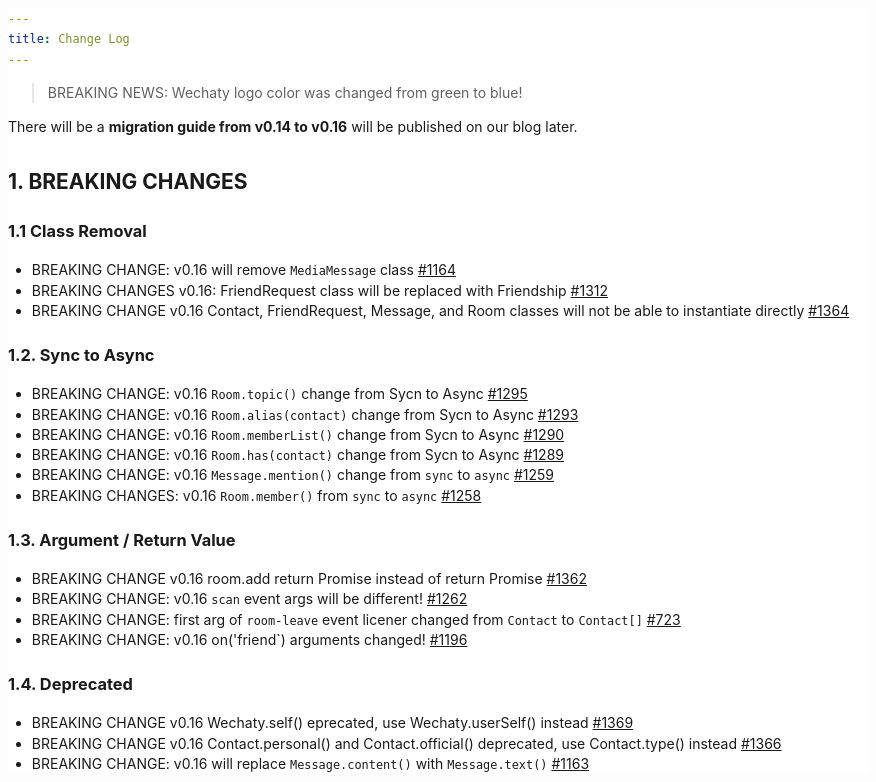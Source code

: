 ```yaml
---
title: Change Log
---
```


> BREAKING NEWS: Wechaty logo color was changed from green to blue!

There will be a **migration guide from v0.14 to v0.16** will be published on our blog later.

## 1. BREAKING CHANGES <a id="1-breaking-changes"></a>

### 1.1 Class Removal <a id="1-1-class-removal"></a>

* BREAKING CHANGE: v0.16 will remove `MediaMessage` class [\#1164](https://github.com/wechaty/wechaty/issues/1164)​
* BREAKING CHANGES v0.16: FriendRequest class will be replaced with Friendship [\#1312](https://github.com/wechaty/wechaty/issues/1312)​
* BREAKING CHANGE v0.16 Contact, FriendRequest, Message, and Room classes will not be able to instantiate directly [\#1364](https://github.com/wechaty/wechaty/issues/1364)​

### 1.2. Sync to Async <a id="1-2-sync-to-async"></a>

* BREAKING CHANGE: v0.16 `Room.topic()` change from Sycn to Async [\#1295](https://github.com/wechaty/wechaty/issues/1295)​
* BREAKING CHANGE: v0.16 `Room.alias(contact)` change from Sycn to Async [\#1293](https://github.com/wechaty/wechaty/issues/1293)​
* BREAKING CHANGE: v0.16 `Room.memberList()` change from Sycn to Async [\#1290](https://github.com/wechaty/wechaty/issues/1290)​
* BREAKING CHANGE: v0.16 `Room.has(contact)` change from Sycn to Async [\#1289](https://github.com/wechaty/wechaty/issues/1289)​
* BREAKING CHANGE: v0.16 `Message.mention()` change from `sync` to `async` [\#1259](https://github.com/wechaty/wechaty/issues/1259)​
* BREAKING CHANGES: v0.16 `Room.member()` from `sync` to `async` [\#1258](https://github.com/wechaty/wechaty/issues/1258)​

### 1.3. Argument / Return Value <a id="1-3-argument-return-value"></a>

* BREAKING CHANGE v0.16 room.add return Promise instead of return Promise [\#1362](https://github.com/wechaty/wechaty/issues/1362)​
* BREAKING CHANGE: v0.16 `scan` event args will be different! [\#1262](https://github.com/wechaty/wechaty/issues/1262)​
* BREAKING CHANGE: first arg of `room-leave` event licener changed from `Contact` to `Contact[]` [\#723](https://github.com/wechaty/wechaty/issues/723)​
* BREAKING CHANGE: v0.16 on\('friend\`\) arguments changed! [\#1196](https://github.com/wechaty/wechaty/issues/1196)​

### 1.4. Deprecated <a id="1-4-deprecated"></a>

* BREAKING CHANGE v0.16 Wechaty.self\(\) eprecated, use Wechaty.userSelf\(\) instead [\#1369](https://github.com/wechaty/wechaty/issues/1369)​
* BREAKING CHANGE v0.16 Contact.personal\(\) and Contact.official\(\) deprecated, use Contact.type\(\) instead [\#1366](https://github.com/wechaty/wechaty/issues/1366)​
* BREAKING CHANGE: v0.16 will replace `Message.content()` with `Message.text()` [\#1163](https://github.com/wechaty/wechaty/issues/1163)​
